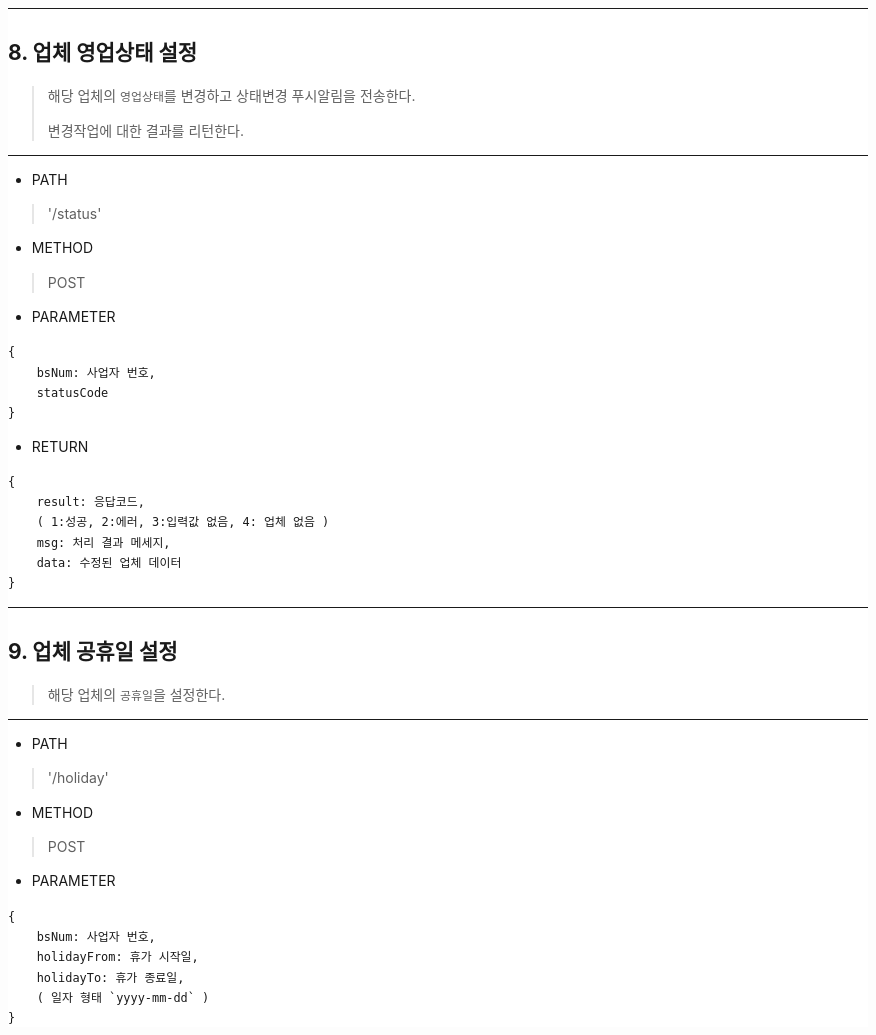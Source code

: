 

---

## 8. 업체 영업상태 설정

> 해당 업체의 `영업상태`를 변경하고 상태변경 푸시알림을 전송한다.
>
> 변경작업에 대한 결과를 리턴한다.

---

- PATH
> '/status'

- METHOD
> POST

- PARAMETER
```
{
    bsNum: 사업자 번호,
    statusCode
}
```

- RETURN
```
{
    result: 응답코드,
    ( 1:성공, 2:에러, 3:입력값 없음, 4: 업체 없음 )
    msg: 처리 결과 메세지,
    data: 수정된 업체 데이터
}
```

---

## 9. 업체 공휴일 설정

> 해당 업체의 `공휴일`을 설정한다.

---

- PATH
> '/holiday'

- METHOD
> POST

- PARAMETER
```
{
    bsNum: 사업자 번호,
    holidayFrom: 휴가 시작일,
    holidayTo: 휴가 종료일,
    ( 일자 형태 `yyyy-mm-dd` )
}
```

